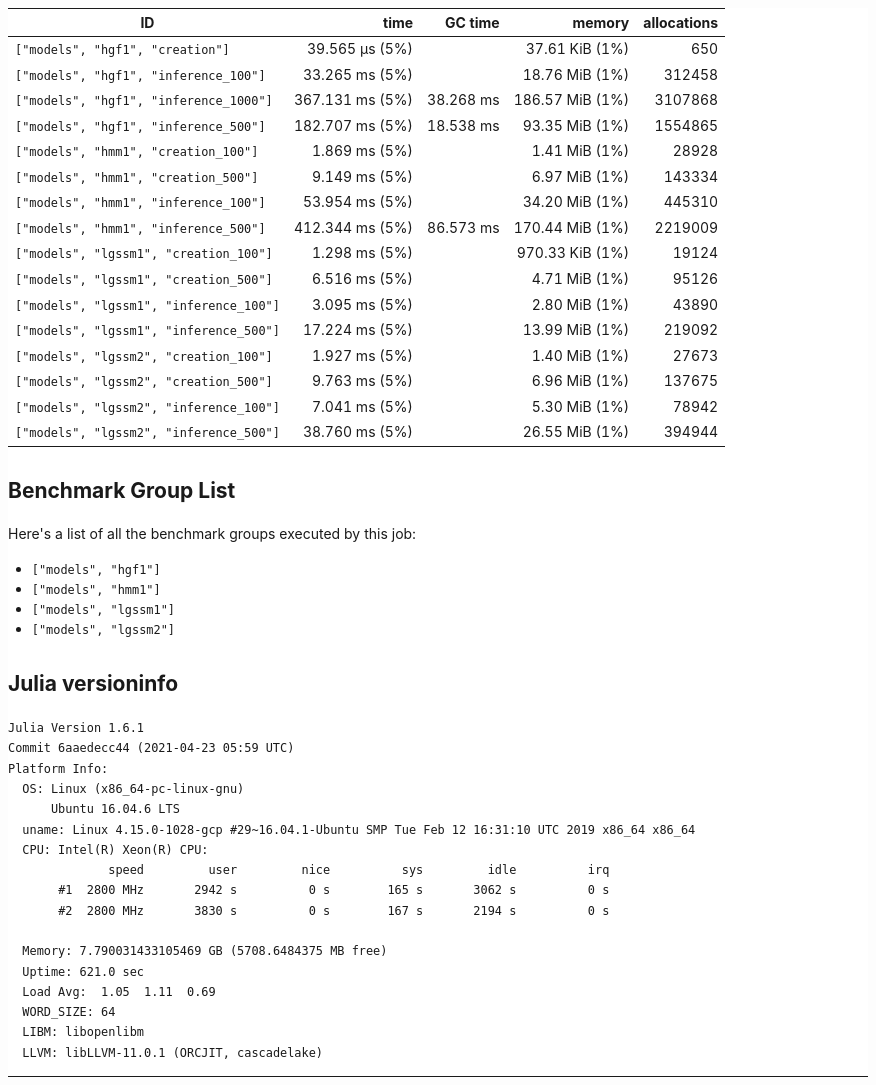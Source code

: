 | ID                                      | time            | GC time   | memory          | allocations |
|-----------------------------------------|----------------:|----------:|----------------:|------------:|
| `["models", "hgf1", "creation"]`        |  39.565 μs (5%) |           |  37.61 KiB (1%) |         650 |
| `["models", "hgf1", "inference_100"]`   |  33.265 ms (5%) |           |  18.76 MiB (1%) |      312458 |
| `["models", "hgf1", "inference_1000"]`  | 367.131 ms (5%) | 38.268 ms | 186.57 MiB (1%) |     3107868 |
| `["models", "hgf1", "inference_500"]`   | 182.707 ms (5%) | 18.538 ms |  93.35 MiB (1%) |     1554865 |
| `["models", "hmm1", "creation_100"]`    |   1.869 ms (5%) |           |   1.41 MiB (1%) |       28928 |
| `["models", "hmm1", "creation_500"]`    |   9.149 ms (5%) |           |   6.97 MiB (1%) |      143334 |
| `["models", "hmm1", "inference_100"]`   |  53.954 ms (5%) |           |  34.20 MiB (1%) |      445310 |
| `["models", "hmm1", "inference_500"]`   | 412.344 ms (5%) | 86.573 ms | 170.44 MiB (1%) |     2219009 |
| `["models", "lgssm1", "creation_100"]`  |   1.298 ms (5%) |           | 970.33 KiB (1%) |       19124 |
| `["models", "lgssm1", "creation_500"]`  |   6.516 ms (5%) |           |   4.71 MiB (1%) |       95126 |
| `["models", "lgssm1", "inference_100"]` |   3.095 ms (5%) |           |   2.80 MiB (1%) |       43890 |
| `["models", "lgssm1", "inference_500"]` |  17.224 ms (5%) |           |  13.99 MiB (1%) |      219092 |
| `["models", "lgssm2", "creation_100"]`  |   1.927 ms (5%) |           |   1.40 MiB (1%) |       27673 |
| `["models", "lgssm2", "creation_500"]`  |   9.763 ms (5%) |           |   6.96 MiB (1%) |      137675 |
| `["models", "lgssm2", "inference_100"]` |   7.041 ms (5%) |           |   5.30 MiB (1%) |       78942 |
| `["models", "lgssm2", "inference_500"]` |  38.760 ms (5%) |           |  26.55 MiB (1%) |      394944 |

## Benchmark Group List
Here's a list of all the benchmark groups executed by this job:

- `["models", "hgf1"]`
- `["models", "hmm1"]`
- `["models", "lgssm1"]`
- `["models", "lgssm2"]`

## Julia versioninfo
```
Julia Version 1.6.1
Commit 6aaedecc44 (2021-04-23 05:59 UTC)
Platform Info:
  OS: Linux (x86_64-pc-linux-gnu)
      Ubuntu 16.04.6 LTS
  uname: Linux 4.15.0-1028-gcp #29~16.04.1-Ubuntu SMP Tue Feb 12 16:31:10 UTC 2019 x86_64 x86_64
  CPU: Intel(R) Xeon(R) CPU: 
              speed         user         nice          sys         idle          irq
       #1  2800 MHz       2942 s          0 s        165 s       3062 s          0 s
       #2  2800 MHz       3830 s          0 s        167 s       2194 s          0 s
       
  Memory: 7.790031433105469 GB (5708.6484375 MB free)
  Uptime: 621.0 sec
  Load Avg:  1.05  1.11  0.69
  WORD_SIZE: 64
  LIBM: libopenlibm
  LLVM: libLLVM-11.0.1 (ORCJIT, cascadelake)
```

---